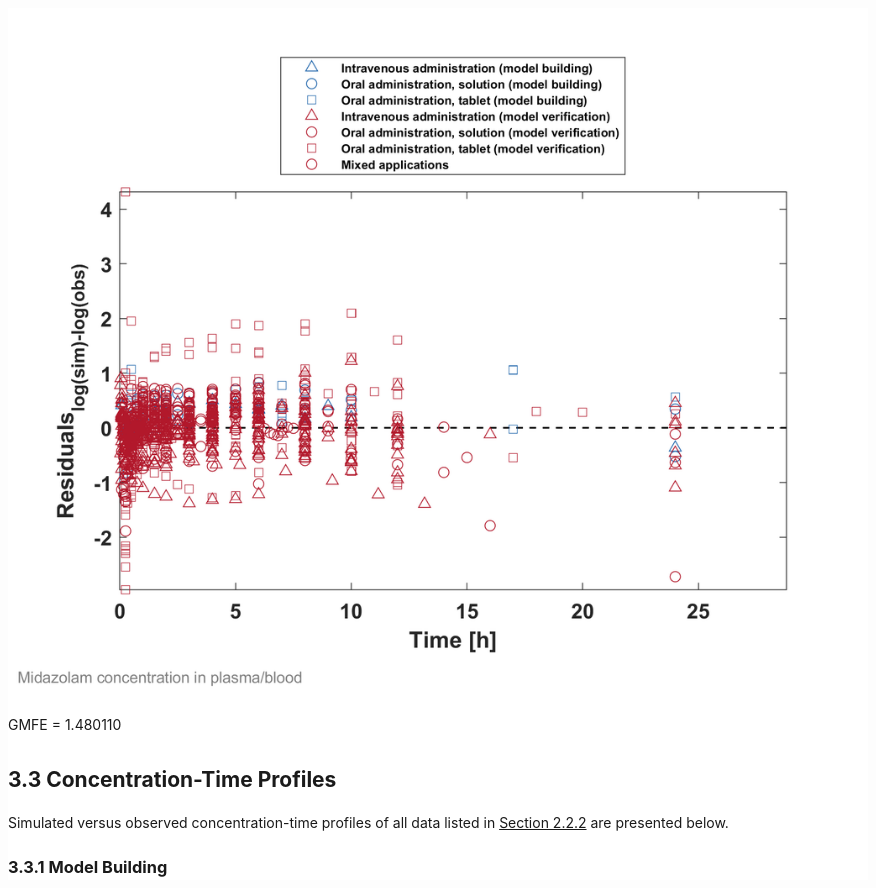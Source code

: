 ![002_plotGOFMergedResidualsOverTime.png](images/003_3_Results_and_Discussion/002_3_2_Diagnostics_Plots/002_plotGOFMergedResidualsOverTime.png)

GMFE = 1.480110 

## 3.3 Concentration-Time Profiles
Simulated versus observed concentration-time profiles of all data listed in [Section 2.2.2](#222-Clinical-data) are presented below.


### 3.3.1 Model Building




